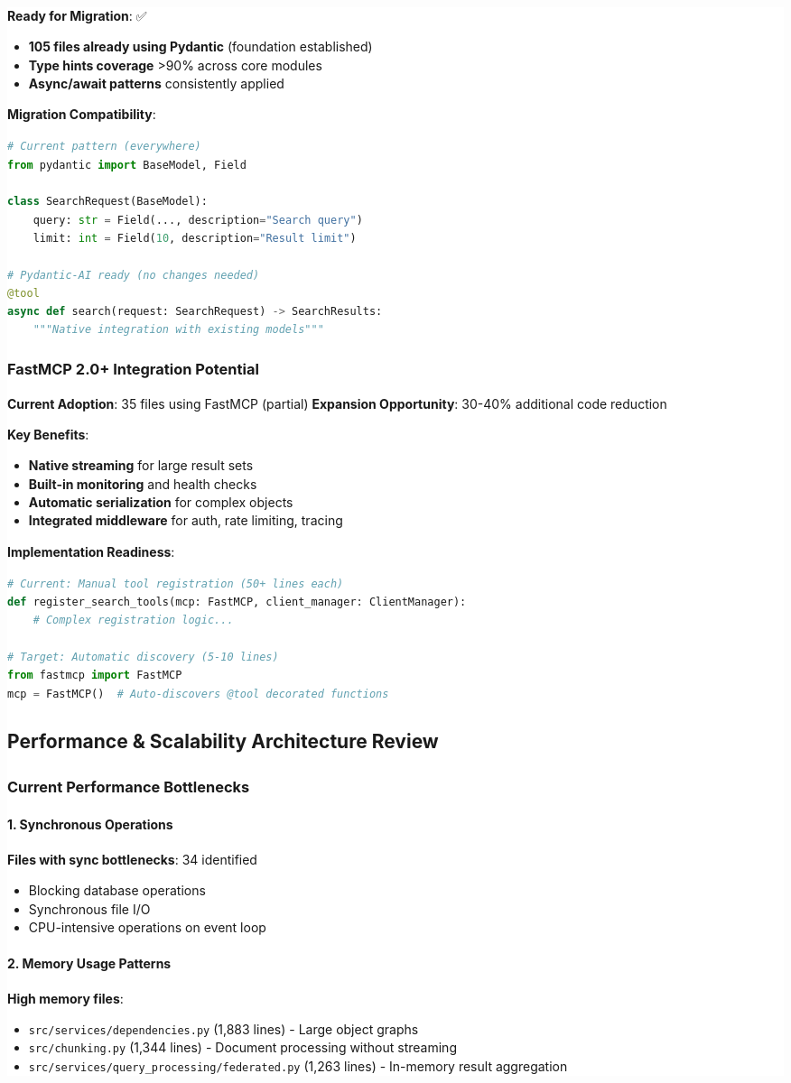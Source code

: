 **Ready for Migration**: ✅
- **105 files already using Pydantic** (foundation established)
- **Type hints coverage** >90% across core modules
- **Async/await patterns** consistently applied

**Migration Compatibility**:
```python
# Current pattern (everywhere)
from pydantic import BaseModel, Field

class SearchRequest(BaseModel):
    query: str = Field(..., description="Search query")
    limit: int = Field(10, description="Result limit")

# Pydantic-AI ready (no changes needed)
@tool
async def search(request: SearchRequest) -> SearchResults:
    """Native integration with existing models"""
```

### FastMCP 2.0+ Integration Potential

**Current Adoption**: 35 files using FastMCP (partial)
**Expansion Opportunity**: 30-40% additional code reduction

**Key Benefits**:
- **Native streaming** for large result sets
- **Built-in monitoring** and health checks  
- **Automatic serialization** for complex objects
- **Integrated middleware** for auth, rate limiting, tracing

**Implementation Readiness**:
```python
# Current: Manual tool registration (50+ lines each)
def register_search_tools(mcp: FastMCP, client_manager: ClientManager):
    # Complex registration logic...

# Target: Automatic discovery (5-10 lines)
from fastmcp import FastMCP
mcp = FastMCP()  # Auto-discovers @tool decorated functions
```

## Performance & Scalability Architecture Review

### Current Performance Bottlenecks

#### 1. Synchronous Operations
**Files with sync bottlenecks**: 34 identified
- Blocking database operations
- Synchronous file I/O
- CPU-intensive operations on event loop

#### 2. Memory Usage Patterns
**High memory files**:
- `src/services/dependencies.py` (1,883 lines) - Large object graphs
- `src/chunking.py` (1,344 lines) - Document processing without streaming
- `src/services/query_processing/federated.py` (1,263 lines) - In-memory result aggregation
